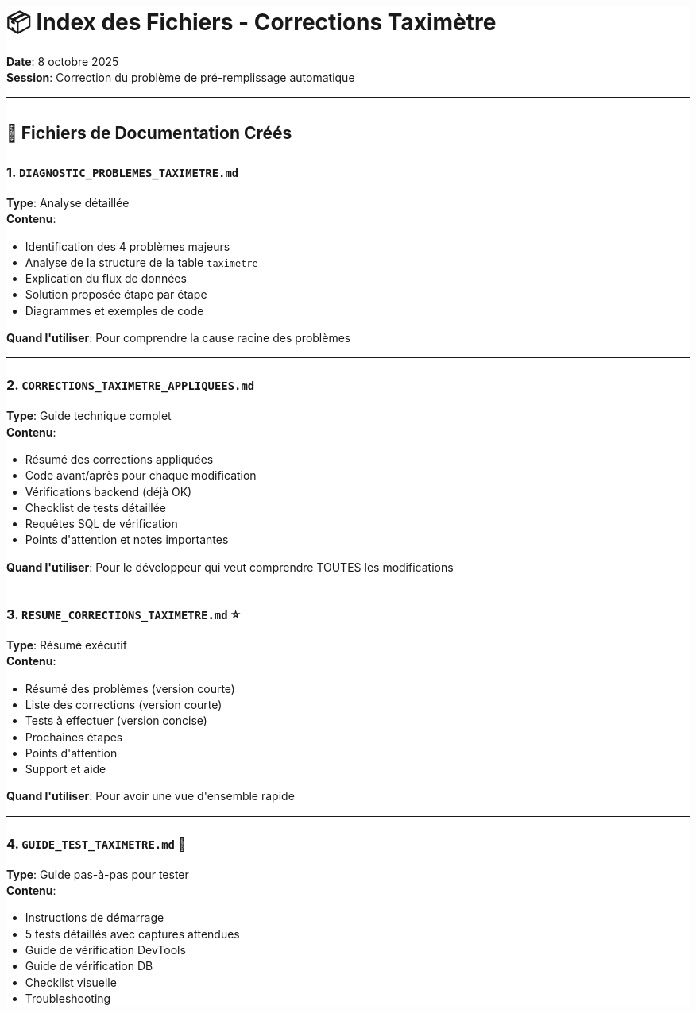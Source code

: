 # 📦 Index des Fichiers - Corrections Taximètre

**Date**: 8 octobre 2025  
**Session**: Correction du problème de pré-remplissage automatique

---

## 📝 Fichiers de Documentation Créés

### 1. `DIAGNOSTIC_PROBLEMES_TAXIMETRE.md`
**Type**: Analyse détaillée  
**Contenu**:
- Identification des 4 problèmes majeurs
- Analyse de la structure de la table `taximetre`
- Explication du flux de données
- Solution proposée étape par étape
- Diagrammes et exemples de code

**Quand l'utiliser**: Pour comprendre la cause racine des problèmes

---

### 2. `CORRECTIONS_TAXIMETRE_APPLIQUEES.md`
**Type**: Guide technique complet  
**Contenu**:
- Résumé des corrections appliquées
- Code avant/après pour chaque modification
- Vérifications backend (déjà OK)
- Checklist de tests détaillée
- Requêtes SQL de vérification
- Points d'attention et notes importantes

**Quand l'utiliser**: Pour le développeur qui veut comprendre TOUTES les modifications

---

### 3. `RESUME_CORRECTIONS_TAXIMETRE.md` ⭐
**Type**: Résumé exécutif  
**Contenu**:
- Résumé des problèmes (version courte)
- Liste des corrections (version courte)
- Tests à effectuer (version concise)
- Prochaines étapes
- Points d'attention
- Support et aide

**Quand l'utiliser**: Pour avoir une vue d'ensemble rapide

---

### 4. `GUIDE_TEST_TAXIMETRE.md` 🎯
**Type**: Guide pas-à-pas pour tester  
**Contenu**:
- Instructions de démarrage
- 5 tests détaillés avec captures attendues
- Guide de vérification DevTools
- Guide de vérification DB
- Checklist visuelle
- Troubleshooting
